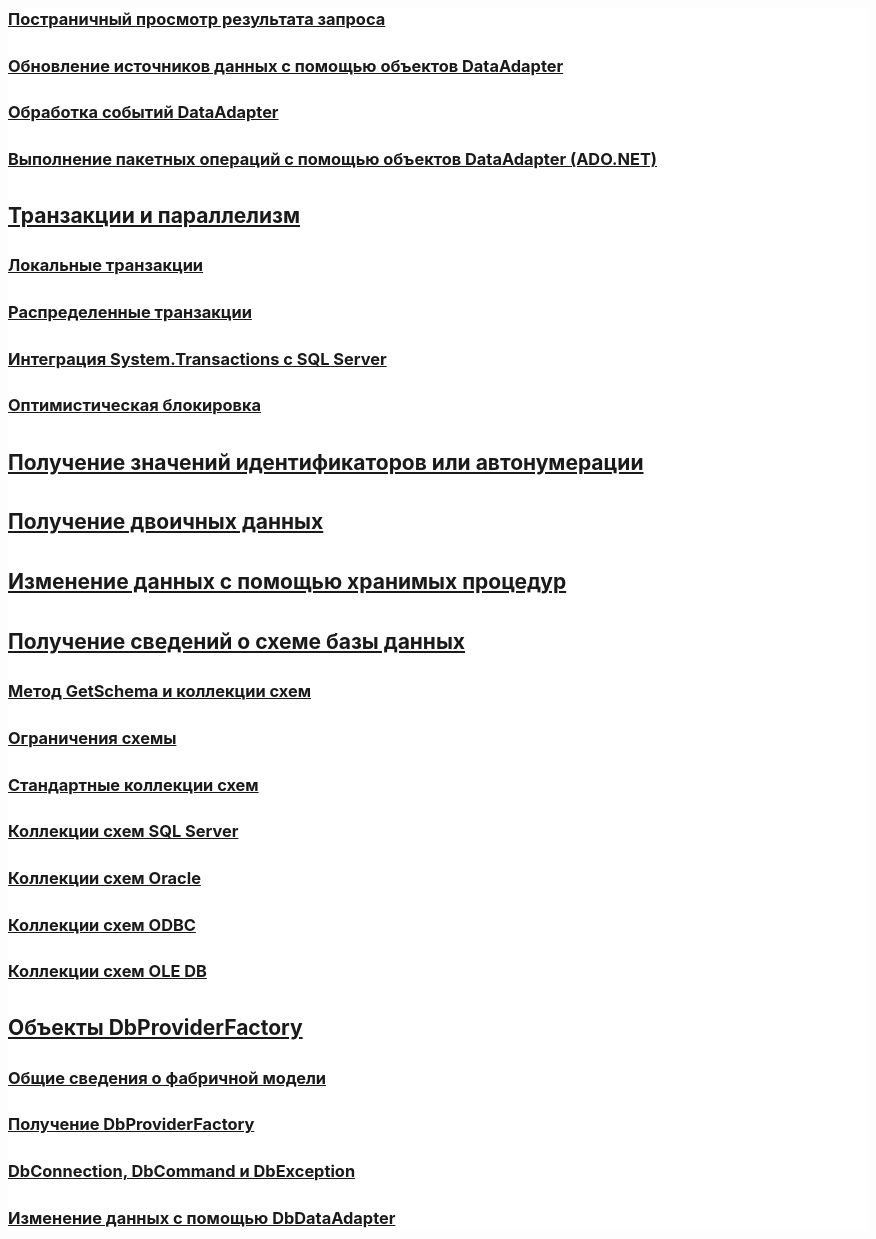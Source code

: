 ### [Постраничный просмотр результата запроса](paging-through-a-query-result.md)
### [Обновление источников данных с помощью объектов DataAdapter](updating-data-sources-with-dataadapters.md)
### [Обработка событий DataAdapter](handling-dataadapter-events.md)
### [Выполнение пакетных операций с помощью объектов DataAdapter (ADO.NET)](performing-batch-operations-using-dataadapters.md)
## [Транзакции и параллелизм](transactions-and-concurrency.md)
### [Локальные транзакции](local-transactions.md)
### [Распределенные транзакции](distributed-transactions.md)
### [Интеграция System.Transactions с SQL Server](system-transactions-integration-with-sql-server.md)
### [Оптимистическая блокировка](optimistic-concurrency.md)
## [Получение значений идентификаторов или автонумерации](retrieving-identity-or-autonumber-values.md)
## [Получение двоичных данных](retrieving-binary-data.md)
## [Изменение данных с помощью хранимых процедур](modifying-data-with-stored-procedures.md)
## [Получение сведений о схеме базы данных](retrieving-database-schema-information.md)
### [Метод GetSchema и коллекции схем](getschema-and-schema-collections.md)
### [Ограничения схемы](schema-restrictions.md)
### [Стандартные коллекции схем](common-schema-collections.md)
### [Коллекции схем SQL Server](sql-server-schema-collections.md)
### [Коллекции схем Oracle](oracle-schema-collections.md)
### [Коллекции схем ODBC](odbc-schema-collections.md)
### [Коллекции схем OLE DB](ole-db-schema-collections.md)
## [Объекты DbProviderFactory](dbproviderfactories.md)
### [Общие сведения о фабричной модели](factory-model-overview.md)
### [Получение DbProviderFactory](obtaining-a-dbproviderfactory.md)
### [DbConnection, DbCommand и DbException](dbconnection-dbcommand-and-dbexception.md)
### [Изменение данных с помощью DbDataAdapter](modifying-data-with-a-dbdataadapter.md)